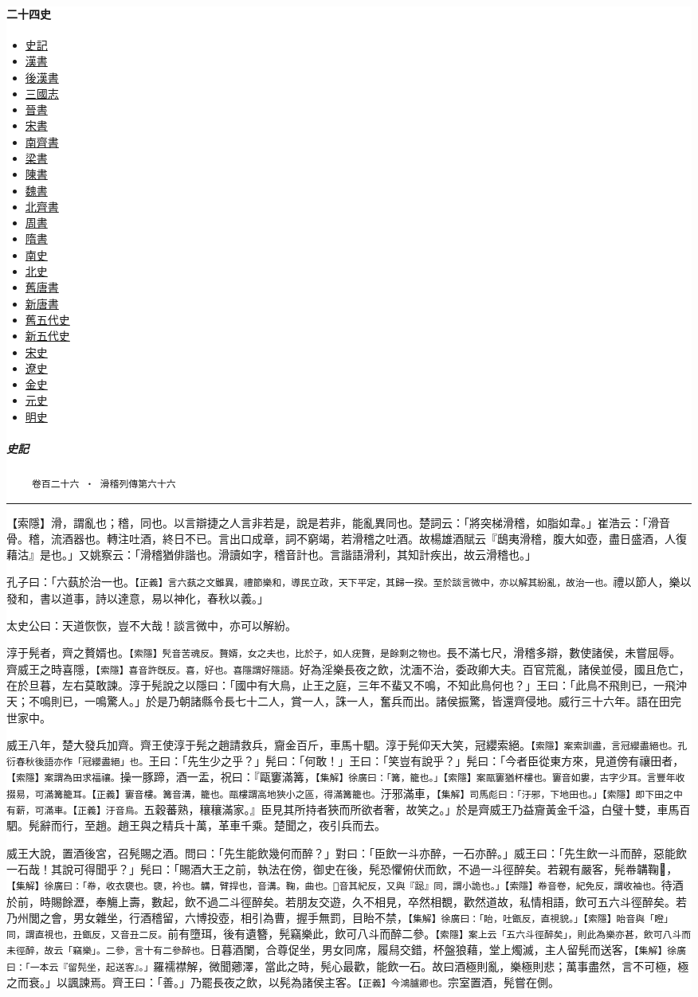  



#### 二十四史

*   [史記](../a01/a01.md)
*   [漢書](../a02/a02.md)
*   [後漢書](../a03/a03.md)
*   [三國志](../a04/a04.md)
*   [晉書](../a05/a05.md)
*   [宋書](../a06/a06.md)
*   [南齊書](../a07/a07.md)
*   [梁書](../a08/a08.md)
*   [陳書](../a09/a09.md)
*   [魏書](../a10/a10.md)
*   [北齊書](../a11/a11.md)
*   [周書](../a12/a12.md)
*   [隋書](../a13/a13.md)
*   [南史](../a14/a14.md)
*   [北史](../a15/a15.md)
*   [舊唐書](../a16/a16.md)
*   [新唐書](../a17/a17.md)
*   [舊五代史](../a18/a18.md)
*   [新五代史](../a19/a19.md)
*   [宋史](../a20/a20.md)
*   [遼史](../a21/a21.md)
*   [金史](../a22/a22.md)
*   [元史](../a23/a23.md)
*   [明史](../a24/a24.md)


##### 史記
　　 `卷百二十六 ‧ 滑稽列傳第六十六`

* * *

【索隱】滑，謂亂也；稽，同也。以言辯捷之人言非若是，說是若非，能亂異同也。楚詞云：「將突梯滑稽，如脂如韋。」崔浩云：「滑音骨。稽，流酒器也。轉注吐酒，終日不已。言出口成章，詞不窮竭，若滑稽之吐酒。故楊雄酒賦云『鴟夷滑稽，腹大如壺，盡日盛酒，人復藉沽』是也。」又姚察云：「滑稽猶俳諧也。滑讀如字，稽音計也。言諧語滑利，其知計疾出，故云滑稽也。」

孔子曰：「六蓺於治一也。`【正義】言六蓺之文雖異，禮節樂和，導民立政，天下平定，其歸一揆。至於談言微中，亦以解其紛亂，故治一也。`禮以節人，樂以發和，書以道事，詩以達意，易以神化，春秋以義。」

太史公曰：天道恢恢，豈不大哉！談言微中，亦可以解紛。

淳于髡者，齊之贅婿也。`【索隱】髠音苦魂反。贅婿，女之夫也，比於子，如人疣贅，是餘剩之物也。`長不滿七尺，滑稽多辯，數使諸侯，未嘗屈辱。齊威王之時喜隱，`【索隱】喜音許旣反。喜，好也。喜隱謂好隱語。`好為淫樂長夜之飲，沈湎不治，委政卿大夫。百官荒亂，諸侯並侵，國且危亡，在於旦暮，左右莫敢諫。淳于髡說之以隱曰：「國中有大鳥，止王之庭，三年不蜚又不鳴，不知此鳥何也？」王曰：「此鳥不飛則已，一飛沖天；不鳴則已，一鳴驚人。」於是乃朝諸縣令長七十二人，賞一人，誅一人，奮兵而出。諸侯振驚，皆還齊侵地。威行三十六年。語在田完世家中。

威王八年，楚大發兵加齊。齊王使淳于髡之趙請救兵，齎金百斤，車馬十駟。淳于髡仰天大笑，冠纓索絕。`【索隱】案索訓盡，言冠纓盡絕也。孔衍春秋後語亦作「冠纓盡絕」也。`王曰：「先生少之乎？」髡曰：「何敢！」王曰：「笑豈有說乎？」髡曰：「今者臣從東方來，見道傍有禳田者，`【索隱】案謂為田求福禳。`操一豚蹄，酒一盂，祝曰：『甌窶滿篝，`【集解】徐廣曰：「篝，籠也。」【索隱】案甌窶猶杯樓也。窶音如婁，古字少耳。言豐年收掇易，可滿篝籠耳。【正義】窶音樓。篝音溝，籠也。甌樓謂高地狹小之區，得滿篝籠也。`汙邪滿車，`【集解】司馬彪曰：「汙邪，下地田也。」【索隱】即下田之中有薪，可滿車。【正義】汙音烏。`五穀蕃熟，穰穰滿家。』臣見其所持者狹而所欲者奢，故笑之。」於是齊威王乃益齎黃金千溢，白璧十雙，車馬百駟。髡辭而行，至趙。趙王與之精兵十萬，革車千乘。楚聞之，夜引兵而去。

威王大說，置酒後宮，召髡賜之酒。問曰：「先生能飲幾何而醉？」對曰：「臣飲一斗亦醉，一石亦醉。」威王曰：「先生飲一斗而醉，惡能飲一石哉！其說可得聞乎？」髡曰：「賜酒大王之前，執法在傍，御史在後，髡恐懼俯伏而飲，不過一斗徑醉矣。若親有嚴客，髡帣韝鞠𦜕，`【集解】徐廣曰：「帣，收衣褏也。褏，衿也。韝，臂捍也，音溝。鞠，曲也。𦜕音其紀反，又與『跽』同，謂小詭也。」【索隱】帣音卷，紀免反，謂收袖也。`待酒於前，時賜餘瀝，奉觴上壽，數起，飲不過二斗徑醉矣。若朋友交遊，久不相見，卒然相覩，歡然道故，私情相語，飲可五六斗徑醉矣。若乃州閭之會，男女雜坐，行酒稽留，六博投壺，相引為曹，握手無罰，目眙不禁，`【集解】徐廣曰：「眙，吐甑反，直視貌。」【索隱】眙音與「瞪」同，謂直視也，丑甑反，又音丑二反。`前有墮珥，後有遺簪，髡竊樂此，飲可八斗而醉二參。`【索隱】案上云「五六斗徑醉矣」，則此為樂亦甚，飲可八斗而未徑醉，故云「竊樂」。二參，言十有二參醉也。`日暮酒闌，合尊促坐，男女同席，履舄交錯，杯盤狼藉，堂上燭滅，主人留髡而送客，`【集解】徐廣曰：「一本云『留髡坐，起送客』。」`羅襦襟解，微聞薌澤，當此之時，髡心最歡，能飲一石。故曰酒極則亂，樂極則悲；萬事盡然，言不可極，極之而衰。」以諷諫焉。齊王曰：「善。」乃罷長夜之飲，以髡為諸侯主客。`【正義】今鴻臚卿也。`宗室置酒，髡嘗在側。
